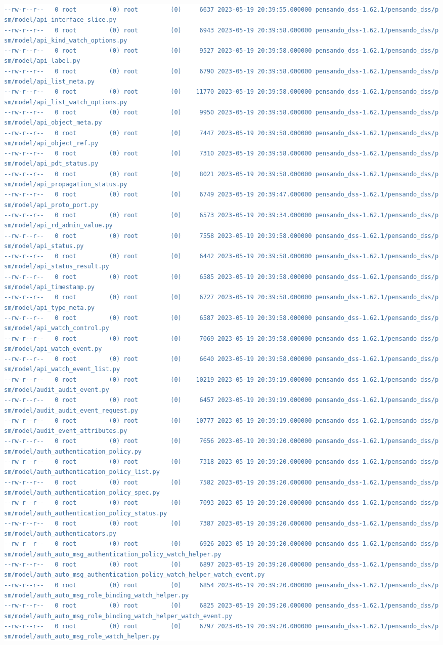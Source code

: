 ```diff
--rw-r--r--   0 root         (0) root         (0)     6637 2023-05-19 20:39:55.000000 pensando_dss-1.62.1/pensando_dss/psm/model/api_interface_slice.py
--rw-r--r--   0 root         (0) root         (0)     6943 2023-05-19 20:39:58.000000 pensando_dss-1.62.1/pensando_dss/psm/model/api_kind_watch_options.py
--rw-r--r--   0 root         (0) root         (0)     9527 2023-05-19 20:39:58.000000 pensando_dss-1.62.1/pensando_dss/psm/model/api_label.py
--rw-r--r--   0 root         (0) root         (0)     6790 2023-05-19 20:39:58.000000 pensando_dss-1.62.1/pensando_dss/psm/model/api_list_meta.py
--rw-r--r--   0 root         (0) root         (0)    11770 2023-05-19 20:39:58.000000 pensando_dss-1.62.1/pensando_dss/psm/model/api_list_watch_options.py
--rw-r--r--   0 root         (0) root         (0)     9950 2023-05-19 20:39:58.000000 pensando_dss-1.62.1/pensando_dss/psm/model/api_object_meta.py
--rw-r--r--   0 root         (0) root         (0)     7447 2023-05-19 20:39:58.000000 pensando_dss-1.62.1/pensando_dss/psm/model/api_object_ref.py
--rw-r--r--   0 root         (0) root         (0)     7310 2023-05-19 20:39:58.000000 pensando_dss-1.62.1/pensando_dss/psm/model/api_pdt_status.py
--rw-r--r--   0 root         (0) root         (0)     8021 2023-05-19 20:39:58.000000 pensando_dss-1.62.1/pensando_dss/psm/model/api_propagation_status.py
--rw-r--r--   0 root         (0) root         (0)     6749 2023-05-19 20:39:47.000000 pensando_dss-1.62.1/pensando_dss/psm/model/api_proto_port.py
--rw-r--r--   0 root         (0) root         (0)     6573 2023-05-19 20:39:34.000000 pensando_dss-1.62.1/pensando_dss/psm/model/api_rd_admin_value.py
--rw-r--r--   0 root         (0) root         (0)     7558 2023-05-19 20:39:58.000000 pensando_dss-1.62.1/pensando_dss/psm/model/api_status.py
--rw-r--r--   0 root         (0) root         (0)     6442 2023-05-19 20:39:58.000000 pensando_dss-1.62.1/pensando_dss/psm/model/api_status_result.py
--rw-r--r--   0 root         (0) root         (0)     6585 2023-05-19 20:39:58.000000 pensando_dss-1.62.1/pensando_dss/psm/model/api_timestamp.py
--rw-r--r--   0 root         (0) root         (0)     6727 2023-05-19 20:39:58.000000 pensando_dss-1.62.1/pensando_dss/psm/model/api_type_meta.py
--rw-r--r--   0 root         (0) root         (0)     6587 2023-05-19 20:39:58.000000 pensando_dss-1.62.1/pensando_dss/psm/model/api_watch_control.py
--rw-r--r--   0 root         (0) root         (0)     7069 2023-05-19 20:39:58.000000 pensando_dss-1.62.1/pensando_dss/psm/model/api_watch_event.py
--rw-r--r--   0 root         (0) root         (0)     6640 2023-05-19 20:39:58.000000 pensando_dss-1.62.1/pensando_dss/psm/model/api_watch_event_list.py
--rw-r--r--   0 root         (0) root         (0)    10219 2023-05-19 20:39:19.000000 pensando_dss-1.62.1/pensando_dss/psm/model/audit_audit_event.py
--rw-r--r--   0 root         (0) root         (0)     6457 2023-05-19 20:39:19.000000 pensando_dss-1.62.1/pensando_dss/psm/model/audit_audit_event_request.py
--rw-r--r--   0 root         (0) root         (0)    10777 2023-05-19 20:39:19.000000 pensando_dss-1.62.1/pensando_dss/psm/model/audit_event_attributes.py
--rw-r--r--   0 root         (0) root         (0)     7656 2023-05-19 20:39:20.000000 pensando_dss-1.62.1/pensando_dss/psm/model/auth_authentication_policy.py
--rw-r--r--   0 root         (0) root         (0)     7318 2023-05-19 20:39:20.000000 pensando_dss-1.62.1/pensando_dss/psm/model/auth_authentication_policy_list.py
--rw-r--r--   0 root         (0) root         (0)     7582 2023-05-19 20:39:20.000000 pensando_dss-1.62.1/pensando_dss/psm/model/auth_authentication_policy_spec.py
--rw-r--r--   0 root         (0) root         (0)     7093 2023-05-19 20:39:20.000000 pensando_dss-1.62.1/pensando_dss/psm/model/auth_authentication_policy_status.py
--rw-r--r--   0 root         (0) root         (0)     7387 2023-05-19 20:39:20.000000 pensando_dss-1.62.1/pensando_dss/psm/model/auth_authenticators.py
--rw-r--r--   0 root         (0) root         (0)     6926 2023-05-19 20:39:20.000000 pensando_dss-1.62.1/pensando_dss/psm/model/auth_auto_msg_authentication_policy_watch_helper.py
--rw-r--r--   0 root         (0) root         (0)     6897 2023-05-19 20:39:20.000000 pensando_dss-1.62.1/pensando_dss/psm/model/auth_auto_msg_authentication_policy_watch_helper_watch_event.py
--rw-r--r--   0 root         (0) root         (0)     6854 2023-05-19 20:39:20.000000 pensando_dss-1.62.1/pensando_dss/psm/model/auth_auto_msg_role_binding_watch_helper.py
--rw-r--r--   0 root         (0) root         (0)     6825 2023-05-19 20:39:20.000000 pensando_dss-1.62.1/pensando_dss/psm/model/auth_auto_msg_role_binding_watch_helper_watch_event.py
--rw-r--r--   0 root         (0) root         (0)     6797 2023-05-19 20:39:20.000000 pensando_dss-1.62.1/pensando_dss/psm/model/auth_auto_msg_role_watch_helper.py
```